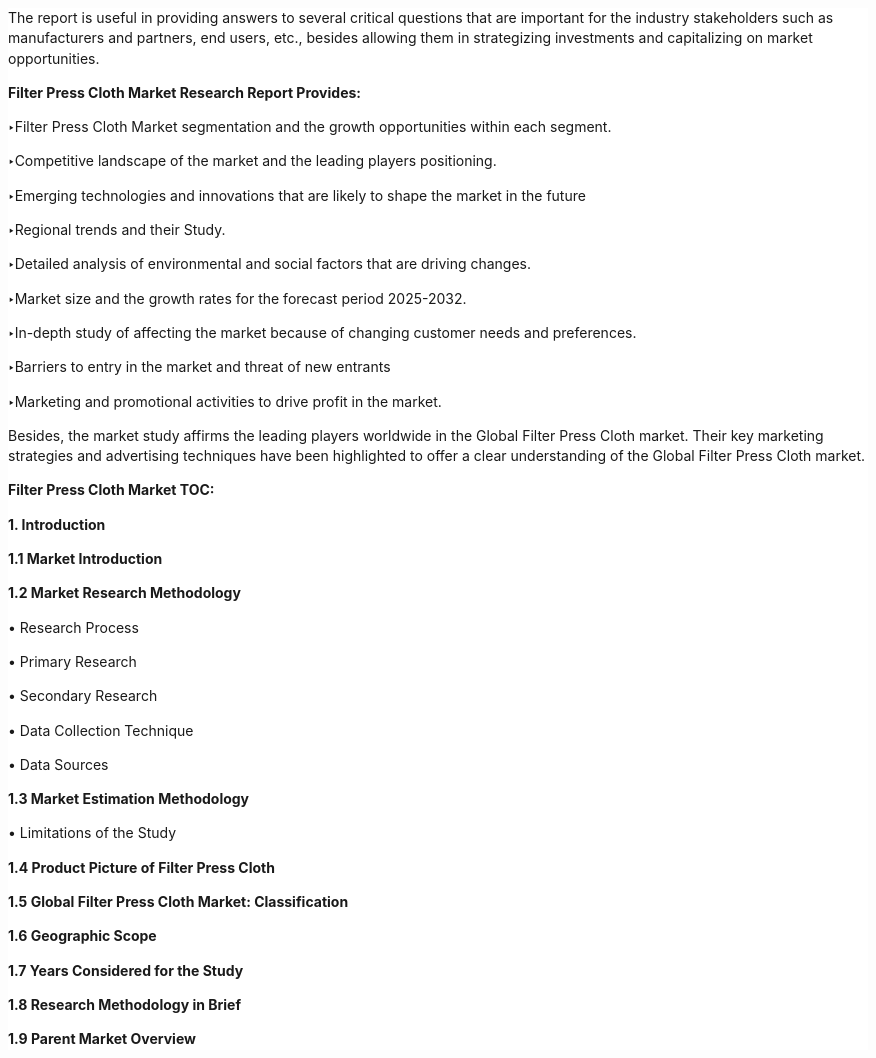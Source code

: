 The report is useful in providing answers to several critical questions that are important for the industry stakeholders such as manufacturers and partners, end users, etc., besides allowing them in strategizing investments and capitalizing on market opportunities.

<strong>Filter Press Cloth Market Research Report Provides:</strong>

<strong>‣</strong>Filter Press Cloth Market segmentation and the growth opportunities within each segment.

<strong>‣</strong>Competitive landscape of the market and the leading players positioning.

<strong>‣</strong>Emerging technologies and innovations that are likely to shape the market in the future

<strong>‣</strong>Regional trends and their Study.

<strong>‣</strong>Detailed analysis of environmental and social factors that are driving changes.

<strong>‣</strong>Market size and the growth rates for the forecast period 2025-2032.

<strong>‣</strong>In-depth study of affecting the market because of changing customer needs and preferences.

<strong>‣</strong>Barriers to entry in the market and threat of new entrants

<strong>‣</strong>Marketing and promotional activities to drive profit in the market.

Besides, the market study affirms the leading players worldwide in the Global Filter Press Cloth market. Their key marketing strategies and advertising techniques have been highlighted to offer a clear understanding of the Global Filter Press Cloth market.

<strong>Filter Press Cloth Market TOC:</strong>

<strong>1. Introduction</strong>

<strong>1.1 Market Introduction</strong>

<strong>1.2 Market Research Methodology</strong>

• Research Process

• Primary Research

• Secondary Research

• Data Collection Technique

• Data Sources

<strong>1.3 Market Estimation Methodology</strong>

• Limitations of the Study

<strong>1.4 Product Picture of Filter Press Cloth</strong>

<strong>1.5 Global Filter Press Cloth Market: Classification</strong>

<strong>1.6 Geographic Scope</strong>

<strong>1.7 Years Considered for the Study</strong>

<strong>1.8 Research Methodology in Brief</strong>

<strong>1.9 Parent Market Overview</strong>
